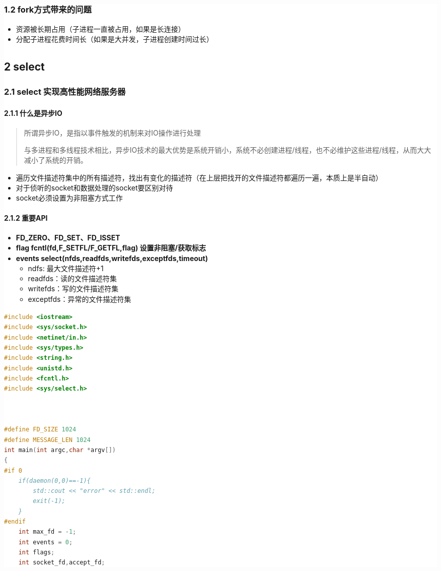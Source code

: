 

### 1.2 fork方式带来的问题

- 资源被长期占用（子进程一直被占用，如果是长连接）
- 分配子进程花费时间长（如果是大并发，子进程创建时间过长）





## 2 select 



### 2.1 select 实现高性能网络服务器

#### 2.1.1 什么是异步IO

> 所谓异步IO，是指以事件触发的机制来对IO操作进行处理
>
> 与多进程和多线程技术相比，异步IO技术的最大优势是系统开销小，系统不必创建进程/线程，也不必维护这些进程/线程，从而大大减小了系统的开销。





- 遍历文件描述符集中的所有描述符，找出有变化的描述符（在上层把找开的文件描述符都遍历一遍，本质上是半自动）
- 对于侦听的socket和数据处理的socket要区别对待
- socket必须设置为非阻塞方式工作



#### 2.1.2 重要API

- **FD_ZERO、FD_SET、FD_ISSET**
- **flag fcntl(fd,F_SETFL/F_GETFL,flag)  设置非阻塞/获取标志**
- **events select(nfds,readfds,writefds,exceptfds,timeout)**
  - ndfs: 最大文件描述符+1
  - readfds：读的文件描述符集
  - writefds：写的文件描述符集
  - exceptfds：异常的文件描述符集





```cpp
#include <iostream>
#include <sys/socket.h>
#include <netinet/in.h>
#include <sys/types.h>
#include <string.h>
#include <unistd.h>
#include <fcntl.h>
#include <sys/select.h>



#define FD_SIZE 1024
#define MESSAGE_LEN 1024
int main(int argc,char *argv[])
{
#if 0
    if(daemon(0,0)==-1){
        std::cout << "error" << std::endl;
        exit(-1);
    }
#endif
    int max_fd = -1;
    int events = 0;
    int flags;
    int socket_fd,accept_fd;
```